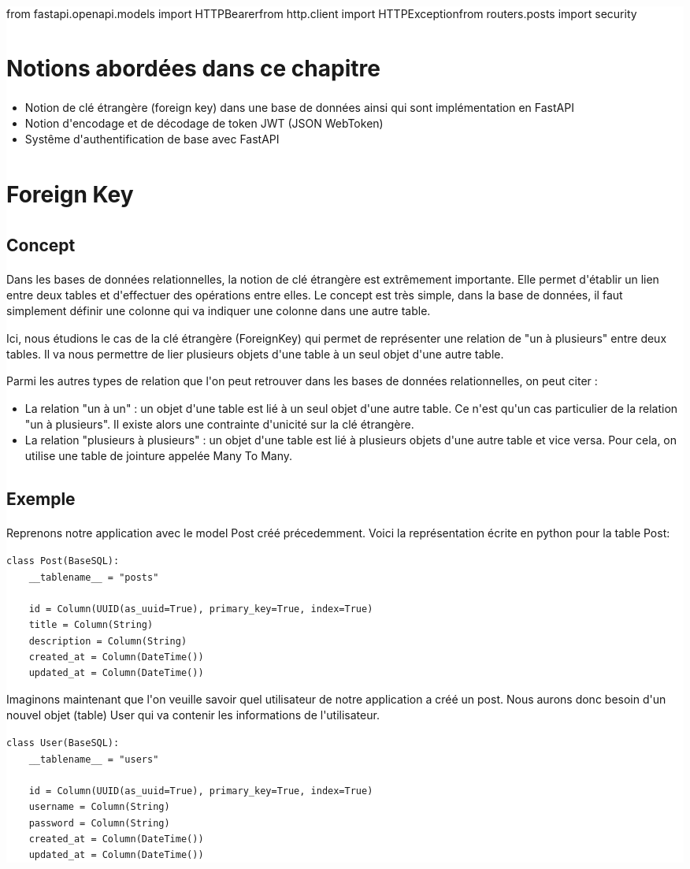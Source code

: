 from fastapi.openapi.models import HTTPBearerfrom http.client import HTTPExceptionfrom routers.posts import security

# Notions abordées dans ce chapitre

- Notion de clé étrangère (foreign key) dans une base de données ainsi qui sont implémentation en FastAPI
- Notion d'encodage et de décodage de token JWT (JSON WebToken)
- Systême d'authentification de base avec FastAPI

# Foreign Key

## Concept
Dans les bases de données relationnelles, la notion de clé étrangère est extrêmement importante.
Elle permet d'établir un lien entre deux tables et d'effectuer des opérations entre elles.
Le concept est très simple, dans la base de données, il faut simplement définir une colonne qui va indiquer une colonne dans une autre table.

Ici, nous étudions le cas de la clé étrangère (ForeignKey) qui permet de représenter une relation de "un à plusieurs" entre deux tables.
Il va nous permettre de lier plusieurs objets d'une table à un seul objet d'une autre table. 

Parmi les autres types de relation que l'on peut retrouver dans les bases de données relationnelles, on peut citer :
- La relation "un à un" : un objet d'une table est lié à un seul objet d'une autre table. Ce n'est qu'un cas particulier de la relation "un à plusieurs". Il existe alors une contrainte d'unicité sur la clé étrangère.
- La relation "plusieurs à plusieurs" : un objet d'une table est lié à plusieurs objets d'une autre table et vice versa. Pour cela, on utilise une table de jointure appelée Many To Many.

## Exemple

Reprenons notre application avec le model Post créé précedemment.
Voici la représentation écrite en python pour la table Post:
```
class Post(BaseSQL):
    __tablename__ = "posts"

    id = Column(UUID(as_uuid=True), primary_key=True, index=True)
    title = Column(String)
    description = Column(String)
    created_at = Column(DateTime())
    updated_at = Column(DateTime())
```


Imaginons maintenant que l'on veuille savoir quel utilisateur de notre application a créé un post.
Nous aurons donc besoin d'un nouvel objet (table) User qui va contenir les informations de l'utilisateur.

```
class User(BaseSQL):
    __tablename__ = "users"

    id = Column(UUID(as_uuid=True), primary_key=True, index=True)
    username = Column(String)
    password = Column(String)
    created_at = Column(DateTime())
    updated_at = Column(DateTime())
```
